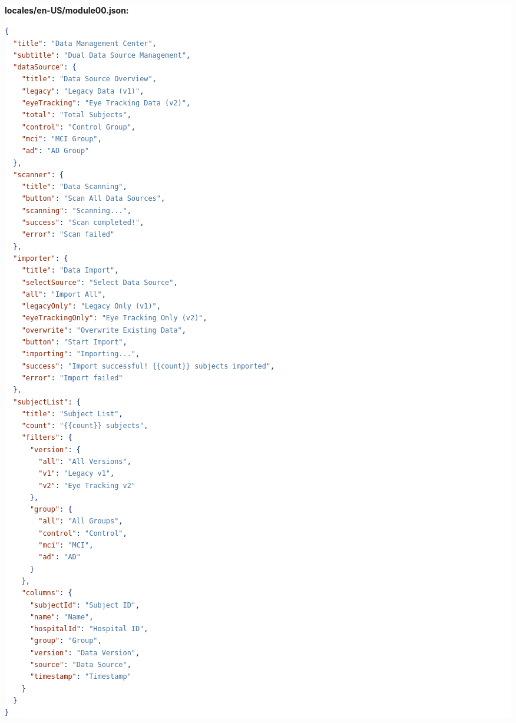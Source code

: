 **locales/en-US/module00.json:**
```json
{
  "title": "Data Management Center",
  "subtitle": "Dual Data Source Management",
  "dataSource": {
    "title": "Data Source Overview",
    "legacy": "Legacy Data (v1)",
    "eyeTracking": "Eye Tracking Data (v2)",
    "total": "Total Subjects",
    "control": "Control Group",
    "mci": "MCI Group",
    "ad": "AD Group"
  },
  "scanner": {
    "title": "Data Scanning",
    "button": "Scan All Data Sources",
    "scanning": "Scanning...",
    "success": "Scan completed!",
    "error": "Scan failed"
  },
  "importer": {
    "title": "Data Import",
    "selectSource": "Select Data Source",
    "all": "Import All",
    "legacyOnly": "Legacy Only (v1)",
    "eyeTrackingOnly": "Eye Tracking Only (v2)",
    "overwrite": "Overwrite Existing Data",
    "button": "Start Import",
    "importing": "Importing...",
    "success": "Import successful! {{count}} subjects imported",
    "error": "Import failed"
  },
  "subjectList": {
    "title": "Subject List",
    "count": "{{count}} subjects",
    "filters": {
      "version": {
        "all": "All Versions",
        "v1": "Legacy v1",
        "v2": "Eye Tracking v2"
      },
      "group": {
        "all": "All Groups",
        "control": "Control",
        "mci": "MCI",
        "ad": "AD"
      }
    },
    "columns": {
      "subjectId": "Subject ID",
      "name": "Name",
      "hospitalId": "Hospital ID",
      "group": "Group",
      "version": "Data Version",
      "source": "Data Source",
      "timestamp": "Timestamp"
    }
  }
}
```
